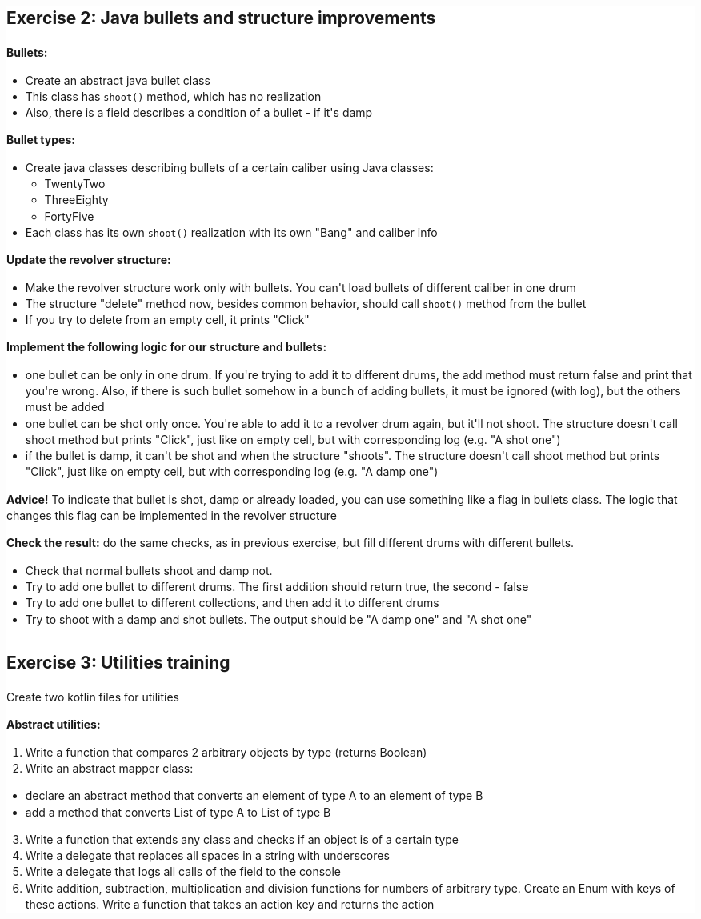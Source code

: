 ## Exercise 2: Java bullets and structure improvements
**Bullets:**
- Create an abstract java bullet class
- This class has `shoot()` method, which has no realization
- Also, there is a field describes a condition of a bullet - if it's damp

**Bullet types:**
- Create java classes describing bullets of a certain caliber using Java classes:
  - TwentyTwo
  - ThreeEighty
  - FortyFive
- Each class has its own `shoot()` realization with its own "Bang" and caliber info

**Update the revolver structure:**
- Make the revolver structure work only with bullets. You can't load bullets of different caliber in one drum
- The structure "delete" method now, besides common behavior, should call `shoot()` method from the bullet
- If you try to delete from an empty cell, it prints "Click"

**Implement the following logic for our structure and bullets:** 
  - one bullet can be only in one drum. If you're trying to add it to different drums, the add method must return false and print that you're wrong. Also, if there is such bullet somehow in a bunch of adding bullets, it must be ignored (with log), but the others must be added
  - one bullet can be shot only once. You're able to add it to a revolver drum again, but it'll not shoot. The structure doesn't call shoot method but prints "Click", just like on empty cell, but with corresponding log (e.g. "A shot one")
  - if the bullet is damp, it can't be shot and when the structure "shoots". The structure doesn't call shoot method but prints "Click", just like on empty cell, but with corresponding log (e.g. "A damp one")

**Advice!** To indicate that bullet is shot, damp or already loaded, you can use something like a flag in bullets class. The logic that changes this flag can be implemented in the revolver structure

**Check the result:** do the same checks, as in previous exercise, but fill different drums with different bullets. 
- Check that normal bullets shoot and damp not.
- Try to add one bullet to different drums. The first addition should return true, the second - false 
- Try to add one bullet to different collections, and then add it to different drums 
- Try to shoot with a damp and shot bullets. The output should be "A damp one" and "A shot one"

## Exercise 3: Utilities training
Create two kotlin files for utilities

**Abstract utilities:**
1. Write a function that compares 2 arbitrary objects by type (returns Boolean)
2. Write an abstract mapper class:
  - declare an abstract method that converts an element of type A to an element of type B
  - add a method that converts List of type A to List of type B
3. Write a function that extends any class and checks if an object is of a certain type
4. Write a delegate that replaces all spaces in a string with underscores
5. Write a delegate that logs all calls of the field to the console
6. Write addition, subtraction, multiplication and division functions for numbers of arbitrary type. Create an Enum with keys of these actions. Write a function that takes an action key and returns the action
